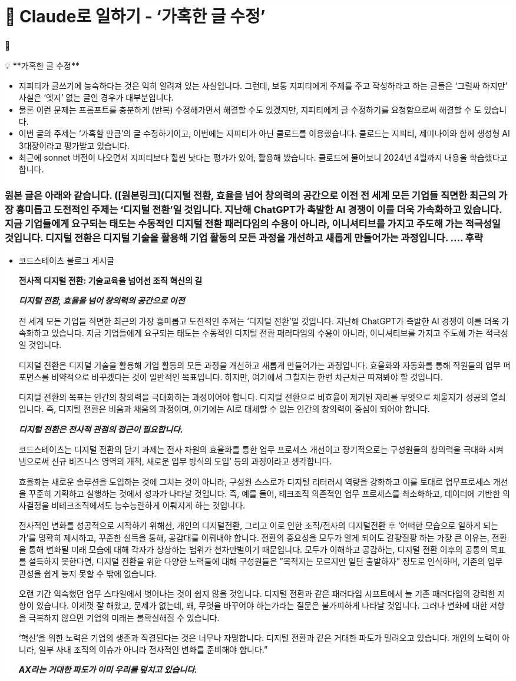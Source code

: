# 📙 Claude로 일하기 - ‘가혹한 글 수정’

📙

<aside>
💡 **가혹한 글 수정**

- 지피티가 글쓰기에 능숙하다는 것은 익히 알려져 있는 사실입니다. 그런데, 보통 지피티에게 주제를 주고 작성하라고 하는 글들은 ‘그럴싸 하지만’ 사실은 ‘엣지’ 없는 글인 경우가 대부분입니다.
- 물론 이런 문제는 프롬프트를 충분하게 (반복) 수정해가면서 해결할 수도 있겠지만, 지피티에게 글 수정하기를 요청함으로써 해결할 수 도 있습니다.
- 이번 글의 주제는 ‘가혹할 만큼’의 글 수정하기이고, 이번에는 지피티가 아닌 클로드를 이용했습니다. 클로드는 지피티, 제미나이와 함께 생성형 AI 3대장이라고 평가받고 있습니다.
- 최근에 sonnet 버전이 나오면서 지피티보다 휠씬 낫다는 평가가 있어, 활용해 봤습니다. 클로드에 물어보니 2024년 4월까지 내용을 학습했다고 합니다.
</aside>

### 원본 글은 아래와 같습니다. ([원본링크](디지털 전환, 효율을 넘어 창의력의 공간으로 이전  전 세계 모든 기업들 직면한 최근의 가장 흥미롭고 도전적인 주제는 ‘디지털 전환’일 것입니다. 지난해 ChatGPT가 촉발한 AI 경쟁이 이를 더욱 가속화하고 있습니다. 지금 기업들에게 요구되는 태도는 수동적인 디지털 전환 패러다임의 수용이 아니라, 이니셔티브를 가지고 주도해 가는 적극성일 것입니다.  디지털 전환은 디지털 기술을 활용해 기업 활동의 모든 과정을 개선하고 새롭게 만들어가는 과정입니다. .... 후략

- 코드스테이츠 블로그 게시글
    
    **전사적 디지털 전환: 기술교육을 넘어선 조직 혁신의 길**
    
    ***디지털 전환, 효율을 넘어 창의력의 공간으로 이전***
    
    전 세계 모든 기업들 직면한 최근의 가장 흥미롭고 도전적인 주제는 ‘디지털 전환’일 것입니다. 지난해 ChatGPT가 촉발한 AI 경쟁이 이를 더욱 가속화하고 있습니다. 지금 기업들에게 요구되는 태도는 수동적인 디지털 전환 패러다임의 수용이 아니라, 이니셔티브를 가지고 주도해 가는 적극성일 것입니다.
    
    디지털 전환은 디지털 기술을 활용해 기업 활동의 모든 과정을 개선하고 새롭게 만들어가는 과정입니다. 효율화와 자동화를 통해 직원들의 업무 퍼포먼스를 비약적으로 바꾸겠다는 것이 일반적인 목표입니다. 하지만, 여기에서 그칠지는 한번 차근차근 따져봐야 할 것입니다.
    
    디지털 전환의 목표는 인간의 창의력을 극대화하는 과정이어야 합니다. 디지털 전환으로 비효율이 제거된 자리를 무엇으로 채울지가 성공의 열쇠입니다. 즉, 디지털 전환은 비움과 채움의 과정이며, 여기에는 AI로 대체할 수 없는 인간의 창의력이 중심이 되어야 합니다.
    
    ***디지털 전환은 전사적 관점의 접근이 필요합니다.***
    
    코드스테이츠는 디지털 전환의 단기 과제는 전사 차원의 효율화를 통한 업무 프로세스 개선이고 장기적으로는 구성원들의 창의력을 극대화 시켜 냄으로써 신규 비즈니스 영역의 개척, 새로운 업무 방식의 도입’ 등의 과정이라고 생각합니다.
    
    효율화는 새로운 솔루션을 도입하는 것에 그치는 것이 아니라, 구성원 스스로가 디지털 리터러시 역량을 강화하고 이를 토대로 업무프로세스 개선을 꾸준히 기획하고 실행하는 것에서 성과가 나타날 것입니다. 즉, 예를 들어, 테크조직 의존적인 업무 프로세스를 최소화하고, 데이터에 기반한 의사결정을 비테크조직에서도 능수능란하게 이뤄지게 하는 것입니다.
    
    전사적인 변화를 성공적으로 시작하기 위해선, 개인의 디지털전환, 그리고 이로 인한 조직/전사의 디지털전환 후 ‘어떠한 모습으로 일하게 되는가’를 명확히 제시하고, 꾸준한 설득을 통해, 공감대를 이뤄내야 합니다. 전환의 중요성을 모두가 알게 되어도 갈팡질팡 하는 가장 큰 이유는, 전환을 통해 변화될 미래 모습에 대해 각자가 상상하는 범위가 천차만별이기 때문입니다. 모두가 이해하고 공감하는, 디지털 전환 이후의 공통의 목표를 설득하지 못한다면, 디지털 전환을 위한 다양한 노력들에 대해 구성원들은 ”목적지는 모르지만 일단 출발하자” 정도로 인식하며, 기존의 업무 관성을 쉽게 놓지 못할 수 밖에 없습니다.
    
    오랜 기간 익숙했던 업무 스타일에서 벗어나는 것이 쉽지 않을 것입니다. 디지털 전환과 같은 패러다임 시프트에서 늘 기존 패러다임의 강력한 저항이 있습니다. 이제껏 잘 해왔고, 문제가 없는데, 왜, 무엇을 바꾸어야 하는가라는 질문은 불가피하게 나타날 것입니다. 그러나 변화에 대한 저항을 극복하지 않으면 기업의 미래는 불확실해질 수 있습니다.
    
    ‘혁신’을 위한 노력은 기업의 생존과 직결된다는 것은 너무나 자명합니다. 디지털 전환과 같은 거대한 파도가 밀려오고 있습니다. 개인의 노력이 아니라, 일부 사내 조직의 이슈가 아니라 전사적인 변화를 준비해야 합니다.”
    
    ***AX라는 거대한 파도가 이미 우리를 덮치고 있습니다.***
    